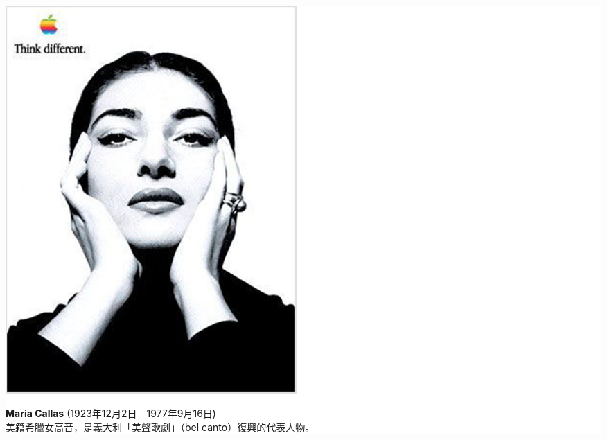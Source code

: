 <img alt="Think Different poster mariacallas" border="0" src="/img/2010-12-24-the-story-of-apple-commercial-think-different/Think_Different_poster_mariacallas.jpg" title="Think_Different_poster_mariacallas.jpg" width="420" />



<strong>Maria Callas</strong> (1923年12月2日－1977年9月16日)<br /> 美籍希臘女高音，是義大利「美聲歌劇」（bel canto）復興的代表人物。






